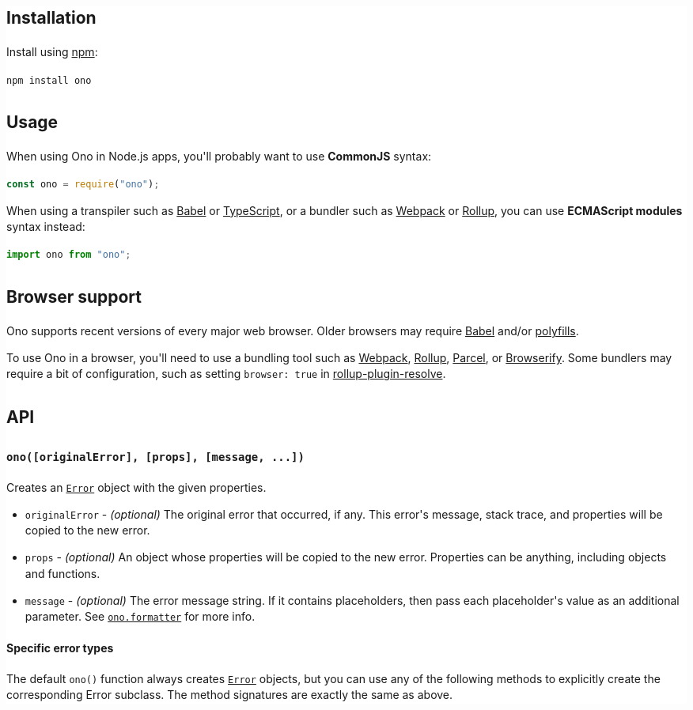 


Installation
--------------------------
Install using [npm](https://docs.npmjs.com/about-npm/):

```bash
npm install ono
```



Usage
--------------------------
When using Ono in Node.js apps, you'll probably want to use **CommonJS** syntax:

```javascript
const ono = require("ono");
```

When using a transpiler such as [Babel](https://babeljs.io/) or [TypeScript](https://www.typescriptlang.org/), or a bundler such as [Webpack](https://webpack.js.org/) or [Rollup](https://rollupjs.org/), you can use **ECMAScript modules** syntax instead:

```javascript
import ono from "ono";
```



Browser support
--------------------------
Ono supports recent versions of every major web browser.  Older browsers may require [Babel](https://babeljs.io/) and/or [polyfills](https://babeljs.io/docs/en/next/babel-polyfill).

To use Ono in a browser, you'll need to use a bundling tool such as [Webpack](https://webpack.js.org/), [Rollup](https://rollupjs.org/), [Parcel](https://parceljs.org/), or [Browserify](http://browserify.org/). Some bundlers may require a bit of configuration, such as setting `browser: true` in [rollup-plugin-resolve](https://github.com/rollup/rollup-plugin-node-resolve).



API
--------------------------
### `ono([originalError], [props], [message, ...])`
Creates an [`Error`](https://developer.mozilla.org/en-US/docs/Web/JavaScript/Reference/Global_Objects/Error) object with the given properties.

* `originalError` - _(optional)_ The original error that occurred, if any. This error's message, stack trace, and properties will be copied to the new error.

* `props` - _(optional)_ An object whose properties will be copied to the new error. Properties can be anything, including objects and functions.

* `message` - _(optional)_ The error message string. If it contains placeholders, then pass each placeholder's value as an additional parameter.  See [`ono.formatter`](#onoformatter) for more info.

#### Specific error types
The default `ono()` function always creates [`Error`](https://developer.mozilla.org/en-US/docs/Web/JavaScript/Reference/Global_Objects/Error) objects, but you can use any of the following methods to explicitly create the corresponding Error subclass.  The method signatures are exactly the same as above.
